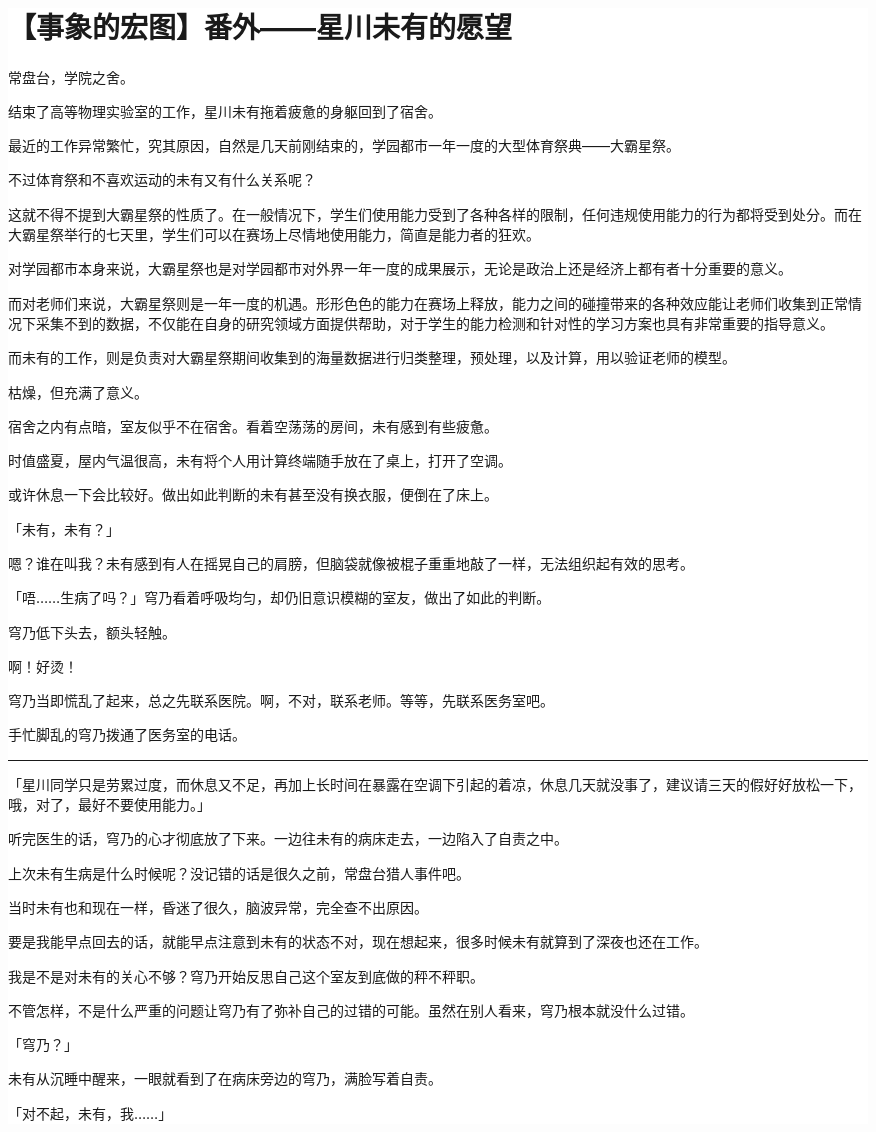 # 【事象的宏图】番外——星川未有的愿望

常盘台，学院之舍。

结束了高等物理实验室的工作，星川未有拖着疲惫的身躯回到了宿舍。

最近的工作异常繁忙，究其原因，自然是几天前刚结束的，学园都市一年一度的大型体育祭典——大霸星祭。

不过体育祭和不喜欢运动的未有又有什么关系呢？

这就不得不提到大霸星祭的性质了。在一般情况下，学生们使用能力受到了各种各样的限制，任何违规使用能力的行为都将受到处分。而在大霸星祭举行的七天里，学生们可以在赛场上尽情地使用能力，简直是能力者的狂欢。

对学园都市本身来说，大霸星祭也是对学园都市对外界一年一度的成果展示，无论是政治上还是经济上都有者十分重要的意义。

而对老师们来说，大霸星祭则是一年一度的机遇。形形色色的能力在赛场上释放，能力之间的碰撞带来的各种效应能让老师们收集到正常情况下采集不到的数据，不仅能在自身的研究领域方面提供帮助，对于学生的能力检测和针对性的学习方案也具有非常重要的指导意义。

而未有的工作，则是负责对大霸星祭期间收集到的海量数据进行归类整理，预处理，以及计算，用以验证老师的模型。

枯燥，但充满了意义。

宿舍之内有点暗，室友似乎不在宿舍。看着空荡荡的房间，未有感到有些疲惫。

时值盛夏，屋内气温很高，未有将个人用计算终端随手放在了桌上，打开了空调。

或许休息一下会比较好。做出如此判断的未有甚至没有换衣服，便倒在了床上。

「未有，未有？」

嗯？谁在叫我？未有感到有人在摇晃自己的肩膀，但脑袋就像被棍子重重地敲了一样，无法组织起有效的思考。

「唔……生病了吗？」穹乃看着呼吸均匀，却仍旧意识模糊的室友，做出了如此的判断。

穹乃低下头去，额头轻触。

啊！好烫！

穹乃当即慌乱了起来，总之先联系医院。啊，不对，联系老师。等等，先联系医务室吧。

手忙脚乱的穹乃拨通了医务室的电话。

---

「星川同学只是劳累过度，而休息又不足，再加上长时间在暴露在空调下引起的着凉，休息几天就没事了，建议请三天的假好好放松一下，哦，对了，最好不要使用能力。」

听完医生的话，穹乃的心才彻底放了下来。一边往未有的病床走去，一边陷入了自责之中。

上次未有生病是什么时候呢？没记错的话是很久之前，常盘台猎人事件吧。

当时未有也和现在一样，昏迷了很久，脑波异常，完全查不出原因。

要是我能早点回去的话，就能早点注意到未有的状态不对，现在想起来，很多时候未有就算到了深夜也还在工作。

我是不是对未有的关心不够？穹乃开始反思自己这个室友到底做的秤不秤职。

不管怎样，不是什么严重的问题让穹乃有了弥补自己的过错的可能。虽然在别人看来，穹乃根本就没什么过错。

「穹乃？」

未有从沉睡中醒来，一眼就看到了在病床旁边的穹乃，满脸写着自责。

「对不起，未有，我……」
